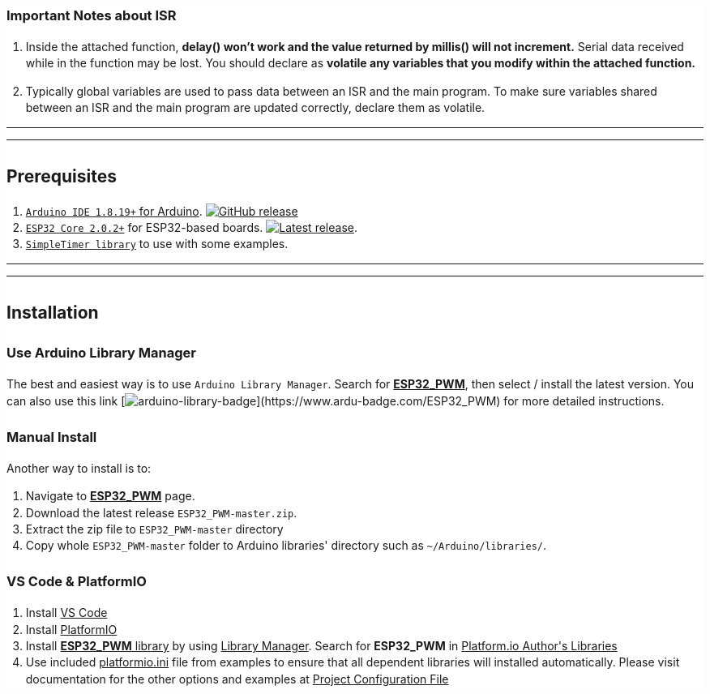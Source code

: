 ### Important Notes about ISR

1. Inside the attached function, **delay() won’t work and the value returned by millis() will not increment.** Serial data received while in the function may be lost. You should declare as **volatile any variables that you modify within the attached function.**

2. Typically global variables are used to pass data between an ISR and the main program. To make sure variables shared between an ISR and the main program are updated correctly, declare them as volatile.


---
---

## Prerequisites

1. [`Arduino IDE 1.8.19+` for Arduino](https://github.com/arduino/Arduino). [![GitHub release](https://img.shields.io/github/release/arduino/Arduino.svg)](https://github.com/arduino/Arduino/releases/latest)
2. [`ESP32 Core 2.0.2+`](https://github.com/espressif/arduino-esp32) for ESP32-based boards. [![Latest release](https://img.shields.io/github/release/espressif/arduino-esp32.svg)](https://github.com/espressif/arduino-esp32/releases/latest/).
3. [`SimpleTimer library`](https://github.com/jfturcot/SimpleTimer) to use with some examples.


---
---

## Installation

### Use Arduino Library Manager

The best and easiest way is to use `Arduino Library Manager`. Search for [**ESP32_PWM**](https://github.com/khoih-prog/ESP32_PWM), then select / install the latest version.
You can also use this link [![arduino-library-badge](https://www.ardu-badge.com/badge/ESP32_PWM.svg?)](https://www.ardu-badge.com/ESP32_PWM) for more detailed instructions.

### Manual Install

Another way to install is to:

1. Navigate to [**ESP32_PWM**](https://github.com/khoih-prog/ESP32_PWM) page.
2. Download the latest release `ESP32_PWM-master.zip`.
3. Extract the zip file to `ESP32_PWM-master` directory 
4. Copy whole `ESP32_PWM-master` folder to Arduino libraries' directory such as `~/Arduino/libraries/`.

### VS Code & PlatformIO

1. Install [VS Code](https://code.visualstudio.com/)
2. Install [PlatformIO](https://platformio.org/platformio-ide)
3. Install [**ESP32_PWM** library](https://registry.platformio.org/libraries/khoih-prog/ESP32_PWM) by using [Library Manager](https://registry.platformio.org/libraries/khoih-prog/ESP32_PWM/installation). Search for **ESP32_PWM** in [Platform.io Author's Libraries](https://platformio.org/lib/search?query=author:%22Khoi%20Hoang%22)
4. Use included [platformio.ini](platformio/platformio.ini) file from examples to ensure that all dependent libraries will installed automatically. Please visit documentation for the other options and examples at [Project Configuration File](https://docs.platformio.org/page/projectconf.html)
